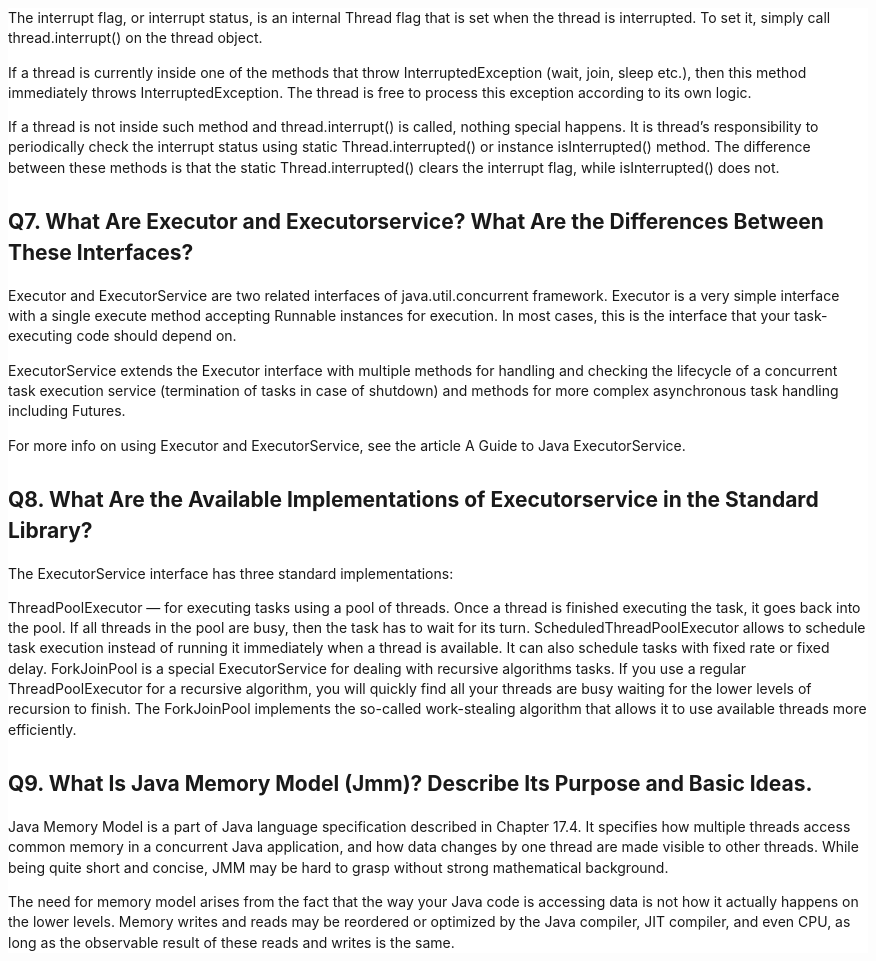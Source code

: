The interrupt flag, or interrupt status, is an internal Thread flag that is set when the thread is interrupted. To set it, simply call thread.interrupt() on the thread object.

If a thread is currently inside one of the methods that throw InterruptedException (wait, join, sleep etc.), then this method immediately throws InterruptedException. The thread is free to process this exception according to its own logic.

If a thread is not inside such method and thread.interrupt() is called, nothing special happens. It is thread’s responsibility to periodically check the interrupt status using static Thread.interrupted() or instance isInterrupted() method. The difference between these methods is that the static Thread.interrupted() clears the interrupt flag, while isInterrupted() does not.

## Q7. What Are Executor and Executorservice? What Are the Differences Between These Interfaces?

Executor and ExecutorService are two related interfaces of java.util.concurrent framework. Executor is a very simple interface with a single execute method accepting Runnable instances for execution. In most cases, this is the interface that your task-executing code should depend on.

ExecutorService extends the Executor interface with multiple methods for handling and checking the lifecycle of a concurrent task execution service (termination of tasks in case of shutdown) and methods for more complex asynchronous task handling including Futures.

For more info on using Executor and ExecutorService, see the article A Guide to Java ExecutorService.

## Q8. What Are the Available Implementations of Executorservice in the Standard Library?

The ExecutorService interface has three standard implementations:

ThreadPoolExecutor — for executing tasks using a pool of threads. Once a thread is finished executing the task, it goes back into the pool. If all threads in the pool are busy, then the task has to wait for its turn.
ScheduledThreadPoolExecutor allows to schedule task execution instead of running it immediately when a thread is available. It can also schedule tasks with fixed rate or fixed delay.
ForkJoinPool is a special ExecutorService for dealing with recursive algorithms tasks. If you use a regular ThreadPoolExecutor for a recursive algorithm, you will quickly find all your threads are busy waiting for the lower levels of recursion to finish. The ForkJoinPool implements the so-called work-stealing algorithm that allows it to use available threads more efficiently.

## Q9. What Is Java Memory Model (Jmm)? Describe Its Purpose and Basic Ideas.

Java Memory Model is a part of Java language specification described in Chapter 17.4. It specifies how multiple threads access common memory in a concurrent Java application, and how data changes by one thread are made visible to other threads. While being quite short and concise, JMM may be hard to grasp without strong mathematical background.

The need for memory model arises from the fact that the way your Java code is accessing data is not how it actually happens on the lower levels. Memory writes and reads may be reordered or optimized by the Java compiler, JIT compiler, and even CPU, as long as the observable result of these reads and writes is the same.
